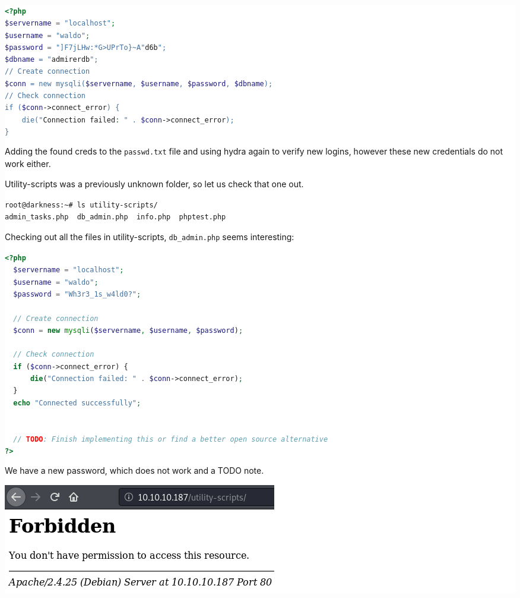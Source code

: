 ```php
<?php
$servername = "localhost";
$username = "waldo";
$password = "]F7jLHw:*G>UPrTo}~A"d6b";
$dbname = "admirerdb";
// Create connection
$conn = new mysqli($servername, $username, $password, $dbname);
// Check connection
if ($conn->connect_error) {
    die("Connection failed: " . $conn->connect_error);
}
```
Adding the found creds to the `passwd.txt` file and using hydra again to verify new logins, however these new credentials do not work either.

Utility-scripts was a previously unknown folder, so let us check that one out.
```bash
root@darkness:~# ls utility-scripts/
admin_tasks.php  db_admin.php  info.php  phptest.php
```

Checking out all the files in utility-scripts, `db_admin.php` seems interesting:
```php
<?php
  $servername = "localhost";
  $username = "waldo";
  $password = "Wh3r3_1s_w4ld0?";

  // Create connection
  $conn = new mysqli($servername, $username, $password);

  // Check connection
  if ($conn->connect_error) {
      die("Connection failed: " . $conn->connect_error);
  }
  echo "Connected successfully";


  // TODO: Finish implementing this or find a better open source alternative
?>
```
We have a new password, which does not work and a TODO note.

![Utility scripts 403](/assets/htb/Admirer/utility-403.png)
